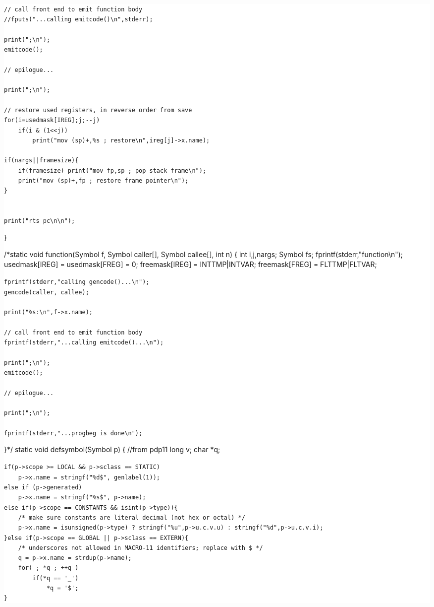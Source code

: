 	// call front end to emit function body
    //fputs("...calling emitcode()\n",stderr);

    print(";\n");
	emitcode();

	// epilogue...

    print(";\n");
    
    // restore used registers, in reverse order from save 
	for(i=usedmask[IREG];j;--j)
		if(i & (1<<j))
			print("mov (sp)+,%s ; restore\n",ireg[j]->x.name);

    if(nargs||framesize){
		if(framesize) print("mov fp,sp ; pop stack frame\n");
		print("mov (sp)+,fp ; restore frame pointer\n");
    }
    

	print("rts pc\n\n");
}

/*static void function(Symbol f, Symbol caller[], Symbol callee[], int n) {
	int i,j,nargs;
	Symbol fs;
	fprintf(stderr,"function\n");	
    usedmask[IREG] = usedmask[FREG] = 0;
    freemask[IREG] = INTTMP|INTVAR;
    freemask[FREG] = FLTTMP|FLTVAR;
	
    fprintf(stderr,"calling gencode()...\n");
    gencode(caller, callee);
	
    print("%s:\n",f->x.name);
 
    // call front end to emit function body
    fprintf(stderr,"...calling emitcode()...\n");

    print(";\n");
	emitcode();

	// epilogue...

    print(";\n");
    
    fprintf(stderr,"...progbeg is done\n");
}*/
static void defsymbol(Symbol p) { //from pdp11
	long v;
	char *q;

	if(p->scope >= LOCAL && p->sclass == STATIC)
		p->x.name = stringf("%d$", genlabel(1));
	else if (p->generated)
		p->x.name = stringf("%s$", p->name);
	else if(p->scope == CONSTANTS && isint(p->type)){
		/* make sure constants are literal decimal (not hex or octal) */
		p->x.name = isunsigned(p->type) ? stringf("%u",p->u.c.v.u) : stringf("%d",p->u.c.v.i);
	}else if(p->scope == GLOBAL || p->sclass == EXTERN){
		/* underscores not allowed in MACRO-11 identifiers; replace with $ */
		q = p->x.name = strdup(p->name);
		for( ; *q ; ++q )
			if(*q == '_')
				*q = '$';
	}
